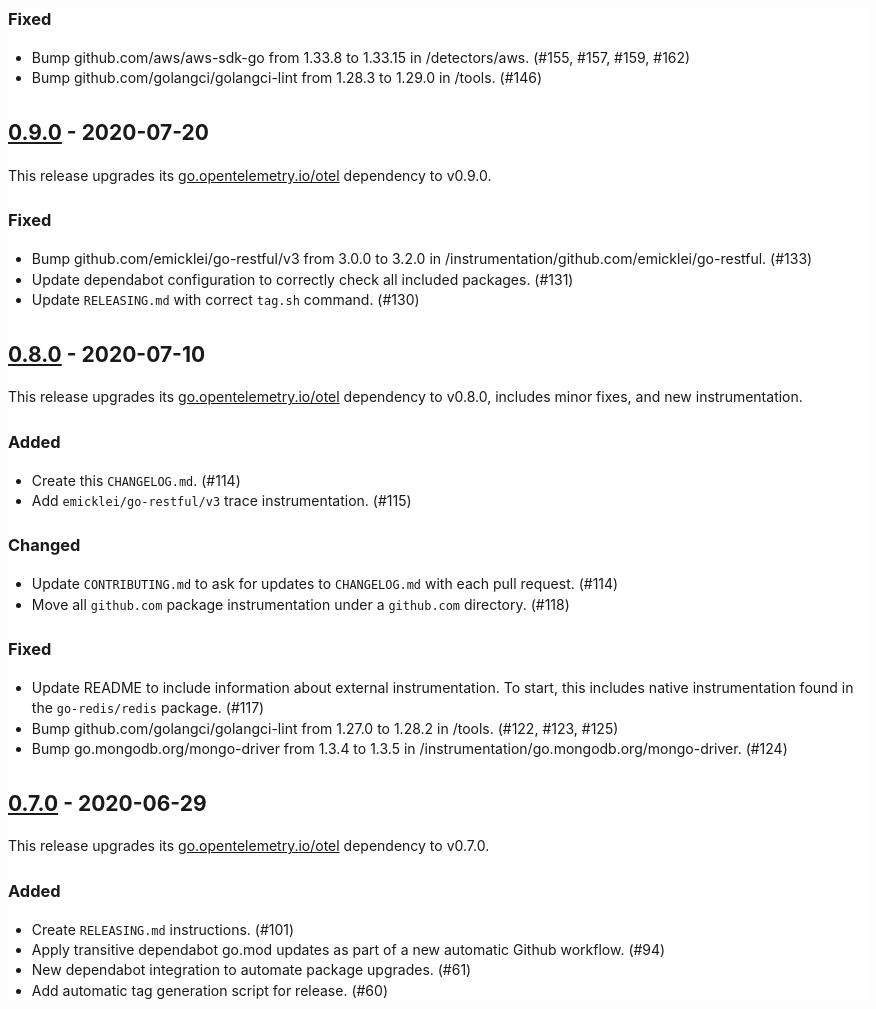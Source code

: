 ### Fixed

- Bump github.com/aws/aws-sdk-go from 1.33.8 to 1.33.15 in /detectors/aws. (#155, #157, #159, #162)
- Bump github.com/golangci/golangci-lint from 1.28.3 to 1.29.0 in /tools. (#146)

## [0.9.0] - 2020-07-20

This release upgrades its [go.opentelemetry.io/otel](https://github.com/open-telemetry/opentelemetry-go/releases/tag/v0.9.0) dependency to v0.9.0.

### Fixed

- Bump github.com/emicklei/go-restful/v3 from 3.0.0 to 3.2.0 in /instrumentation/github.com/emicklei/go-restful. (#133)
- Update dependabot configuration to correctly check all included packages. (#131)
- Update `RELEASING.md` with correct `tag.sh` command. (#130)

## [0.8.0] - 2020-07-10

This release upgrades its [go.opentelemetry.io/otel](https://github.com/open-telemetry/opentelemetry-go/releases/tag/v0.8.0) dependency to v0.8.0, includes minor fixes, and new instrumentation.

### Added

- Create this `CHANGELOG.md`. (#114)
- Add `emicklei/go-restful/v3` trace instrumentation. (#115)

### Changed

- Update `CONTRIBUTING.md` to ask for updates to `CHANGELOG.md` with each pull request. (#114)
- Move all `github.com` package instrumentation under a `github.com` directory. (#118)

### Fixed

- Update README to include information about external instrumentation.
   To start, this includes native instrumentation found in the `go-redis/redis` package. (#117)
- Bump github.com/golangci/golangci-lint from 1.27.0 to 1.28.2 in /tools. (#122, #123, #125)
- Bump go.mongodb.org/mongo-driver from 1.3.4 to 1.3.5 in /instrumentation/go.mongodb.org/mongo-driver. (#124)

## [0.7.0] - 2020-06-29

This release upgrades its [go.opentelemetry.io/otel](https://github.com/open-telemetry/opentelemetry-go/releases/tag/v0.7.0) dependency to v0.7.0.

### Added

- Create `RELEASING.md` instructions. (#101)
- Apply transitive dependabot go.mod updates as part of a new automatic Github workflow. (#94)
- New dependabot integration to automate package upgrades. (#61)
- Add automatic tag generation script for release. (#60)


[#5550]: https://github.com/open-telemetry/opentelemetry-go-contrib/issues/5550
[#5552]: https://github.com/open-telemetry/opentelemetry-go-contrib/issues/5552
[#5554]: https://github.com/open-telemetry/opentelemetry-go-contrib/issues/5554
[Unreleased]: https://github.com/open-telemetry/opentelemetry-go-contrib/compare/v1.33.0...HEAD
[1.33.0/0.58.0/0.27.0/0.13.0/0.8.0/0.6.0/0.5.0]: https://github.com/open-telemetry/opentelemetry-go-contrib/releases/tag/v1.33.0
[1.32.0/0.57.0/0.26.0/0.12.0/0.7.0/0.5.0/0.4.0]: https://github.com/open-telemetry/opentelemetry-go-contrib/releases/tag/v1.32.0
[1.31.0/0.56.0/0.25.0/0.11.0/0.6.0/0.4.0/0.3.0]: https://github.com/open-telemetry/opentelemetry-go-contrib/releases/tag/v1.31.0
[1.30.0/0.55.0/0.24.0/0.10.0/0.5.0/0.3.0/0.2.0]: https://github.com/open-telemetry/opentelemetry-go-contrib/releases/tag/v1.30.0
[1.29.0/0.54.0/0.23.0/0.9.0/0.4.0/0.2.0/0.1.0]: https://github.com/open-telemetry/opentelemetry-go-contrib/releases/tag/v1.29.0
[1.28.0/0.53.0/0.22.0/0.8.0/0.3.0/0.1.0]: https://github.com/open-telemetry/opentelemetry-go-contrib/releases/tag/v1.28.0
[1.27.0/0.52.0/0.21.0/0.7.0/0.2.0]: https://github.com/open-telemetry/opentelemetry-go-contrib/releases/tag/v1.27.0
[1.26.0/0.51.0/0.20.0/0.6.0/0.1.0]: https://github.com/open-telemetry/opentelemetry-go-contrib/releases/tag/v1.26.0
[1.25.0/0.50.0/0.19.0/0.5.0/0.0.1]: https://github.com/open-telemetry/opentelemetry-go-contrib/releases/tag/v1.25.0
[1.24.0/0.49.0/0.18.0/0.4.0]: https://github.com/open-telemetry/opentelemetry-go-contrib/releases/tag/v1.24.0
[1.23.0/0.48.0/0.17.0/0.3.0]: https://github.com/open-telemetry/opentelemetry-go-contrib/releases/tag/v1.23.0
[1.22.0/0.47.0/0.16.0/0.2.0]: https://github.com/open-telemetry/opentelemetry-go-contrib/releases/tag/v1.22.0
[1.21.1/0.46.1/0.15.1/0.1.1]: https://github.com/open-telemetry/opentelemetry-go-contrib/releases/tag/v1.21.1
[1.21.0/0.46.0/0.15.0/0.1.0]: https://github.com/open-telemetry/opentelemetry-go-contrib/releases/tag/v1.21.0
[1.20.0/0.45.0/0.14.0]: https://github.com/open-telemetry/opentelemetry-go-contrib/releases/tag/v1.20.0
[1.19.0/0.44.0/0.13.0]: https://github.com/open-telemetry/opentelemetry-go-contrib/releases/tag/v1.19.0
[1.18.0/0.43.0/0.12.0]: https://github.com/open-telemetry/opentelemetry-go-contrib/releases/tag/v1.18.0
[1.17.0/0.42.0/0.11.0]: https://github.com/open-telemetry/opentelemetry-go-contrib/releases/tag/v1.17.0
[1.17.0-rc.1/0.42.0-rc.1/0.11.0-rc.1]: https://github.com/open-telemetry/opentelemetry-go-contrib/releases/tag/v1.17.0-rc.1
[1.16.1/0.41.1/0.10.1]: https://github.com/open-telemetry/opentelemetry-go-contrib/releases/tag/v1.16.1
[1.16.0/0.41.0/0.10.0]: https://github.com/open-telemetry/opentelemetry-go-contrib/releases/tag/v1.16.0
[1.16.0-rc.2/0.41.0-rc.2/0.10.0-rc.2]: https://github.com/open-telemetry/opentelemetry-go-contrib/releases/tag/v1.16.0-rc.2
[1.16.0-rc.1/0.41.0-rc.1/0.10.0-rc.1]: https://github.com/open-telemetry/opentelemetry-go-contrib/releases/tag/v1.16.0-rc.1
[1.15.0/0.40.0/0.9.0]: https://github.com/open-telemetry/opentelemetry-go-contrib/releases/tag/v1.15.0
[1.14.0/0.39.0/0.8.0]: https://github.com/open-telemetry/opentelemetry-go-contrib/releases/tag/v1.14.0
[1.13.0/0.38.0/0.7.0]: https://github.com/open-telemetry/opentelemetry-go-contrib/releases/tag/v1.13.0
[1.12.0/0.37.0/0.6.0]: https://github.com/open-telemetry/opentelemetry-go-contrib/releases/tag/v1.12.0
[1.11.1/0.36.4/0.5.2]: https://github.com/open-telemetry/opentelemetry-go-contrib/releases/tag/v1.11.1
[1.11.0/0.36.3/0.5.1]: https://github.com/open-telemetry/opentelemetry-go-contrib/releases/tag/v1.11.0
[0.36.2]: https://github.com/open-telemetry/opentelemetry-go-contrib/releases/tag/zpages/v0.36.2
[0.36.1]: https://github.com/open-telemetry/opentelemetry-go-contrib/releases/tag/zpages/v0.36.1
[0.36.0]: https://github.com/open-telemetry/opentelemetry-go-contrib/releases/tag/zpages/v0.36.0
[1.10.0/0.35.0/0.5.0]: https://github.com/open-telemetry/opentelemetry-go-contrib/releases/tag/v1.10.0
[1.9.0/0.34.0/0.4.0]: https://github.com/open-telemetry/opentelemetry-go-contrib/releases/tag/v1.9.0
[1.8.0/0.33.0]: https://github.com/open-telemetry/opentelemetry-go-contrib/releases/tag/v1.8.0
[1.7.0/0.32.0]: https://github.com/open-telemetry/opentelemetry-go-contrib/releases/tag/v1.7.0
[1.6.0/0.31.0]: https://github.com/open-telemetry/opentelemetry-go-contrib/releases/tag/v1.6.0
[1.5.0/0.30.0/0.1.0]: https://github.com/open-telemetry/opentelemetry-go-contrib/releases/tag/v1.5.0
[1.4.0/0.29.0]: https://github.com/open-telemetry/opentelemetry-go-contrib/releases/tag/v1.4.0
[1.3.0/0.28.0]: https://github.com/open-telemetry/opentelemetry-go-contrib/releases/tag/v1.3.0
[1.2.0/0.27.0]: https://github.com/open-telemetry/opentelemetry-go-contrib/releases/tag/v1.2.0
[1.1.1/0.26.1]: https://github.com/open-telemetry/opentelemetry-go-contrib/releases/tag/v1.1.1
[1.1.0/0.26.0]: https://github.com/open-telemetry/opentelemetry-go-contrib/releases/tag/v1.1.0
[1.0.0/0.25.0]: https://github.com/open-telemetry/opentelemetry-go-contrib/releases/tag/v1.0.0
[0.24.0]: https://github.com/open-telemetry/opentelemetry-go-contrib/releases/tag/v0.24.0
[0.23.0]: https://github.com/open-telemetry/opentelemetry-go-contrib/releases/tag/v0.23.0
[0.22.0]: https://github.com/open-telemetry/opentelemetry-go-contrib/releases/tag/v0.22.0
[0.21.0]: https://github.com/open-telemetry/opentelemetry-go-contrib/releases/tag/v0.21.0
[0.20.0]: https://github.com/open-telemetry/opentelemetry-go-contrib/releases/tag/v0.20.0
[0.19.0]: https://github.com/open-telemetry/opentelemetry-go-contrib/releases/tag/v0.19.0
[0.18.0]: https://github.com/open-telemetry/opentelemetry-go-contrib/releases/tag/v0.18.0
[0.17.0]: https://github.com/open-telemetry/opentelemetry-go-contrib/releases/tag/v0.17.0
[0.16.0]: https://github.com/open-telemetry/opentelemetry-go-contrib/releases/tag/v0.16.0
[0.15.1]: https://github.com/open-telemetry/opentelemetry-go-contrib/releases/tag/v0.15.1
[0.15.0]: https://github.com/open-telemetry/opentelemetry-go-contrib/releases/tag/v0.15.0
[0.14.0]: https://github.com/open-telemetry/opentelemetry-go-contrib/releases/tag/v0.14.0
[0.13.0]: https://github.com/open-telemetry/opentelemetry-go-contrib/releases/tag/v0.13.0
[0.12.0]: https://github.com/open-telemetry/opentelemetry-go-contrib/releases/tag/v0.12.0
[0.11.0]: https://github.com/open-telemetry/opentelemetry-go-contrib/releases/tag/v0.11.0
[0.10.1]: https://github.com/open-telemetry/opentelemetry-go-contrib/releases/tag/v0.10.1
[0.10.0]: https://github.com/open-telemetry/opentelemetry-go-contrib/releases/tag/v0.10.0
[0.9.0]: https://github.com/open-telemetry/opentelemetry-go-contrib/releases/tag/v0.9.0
[0.8.0]: https://github.com/open-telemetry/opentelemetry-go-contrib/releases/tag/v0.8.0
[0.7.0]: https://github.com/open-telemetry/opentelemetry-go-contrib/releases/tag/v0.7.0
[0.6.1]: https://github.com/open-telemetry/opentelemetry-go-contrib/releases/tag/v0.6.1
[Go 1.23]: https://go.dev/doc/go1.23
[Go 1.22]: https://go.dev/doc/go1.22
[Go 1.21]: https://go.dev/doc/go1.21
[Go 1.20]: https://go.dev/doc/go1.20
[Go 1.19]: https://go.dev/doc/go1.19
[Go 1.18]: https://go.dev/doc/go1.18
[GO-2024-2687]: https://pkg.go.dev/vuln/GO-2024-2687
